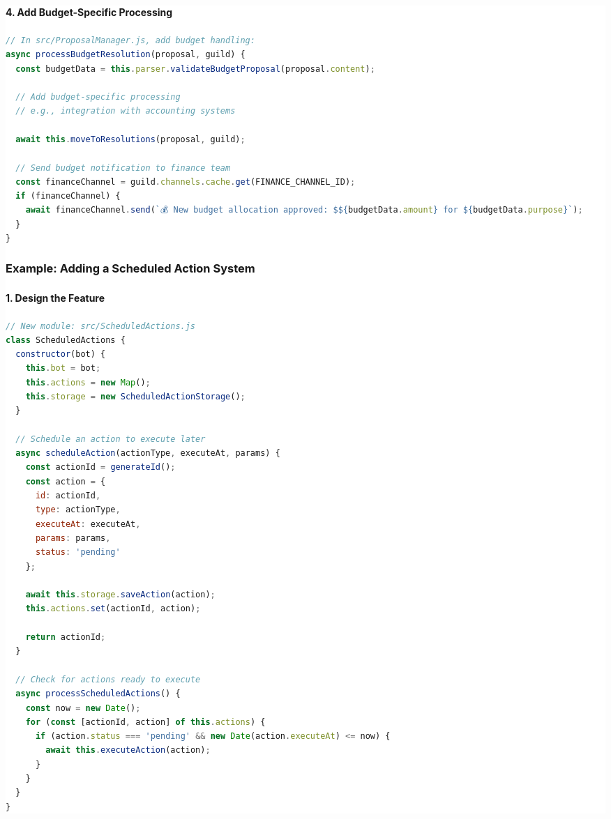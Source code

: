 #### 4. Add Budget-Specific Processing

```javascript
// In src/ProposalManager.js, add budget handling:
async processBudgetResolution(proposal, guild) {
  const budgetData = this.parser.validateBudgetProposal(proposal.content);
  
  // Add budget-specific processing
  // e.g., integration with accounting systems
  
  await this.moveToResolutions(proposal, guild);
  
  // Send budget notification to finance team
  const financeChannel = guild.channels.cache.get(FINANCE_CHANNEL_ID);
  if (financeChannel) {
    await financeChannel.send(`💰 New budget allocation approved: $${budgetData.amount} for ${budgetData.purpose}`);
  }
}
```

### Example: Adding a Scheduled Action System

#### 1. Design the Feature

```javascript
// New module: src/ScheduledActions.js
class ScheduledActions {
  constructor(bot) {
    this.bot = bot;
    this.actions = new Map();
    this.storage = new ScheduledActionStorage();
  }

  // Schedule an action to execute later
  async scheduleAction(actionType, executeAt, params) {
    const actionId = generateId();
    const action = {
      id: actionId,
      type: actionType,
      executeAt: executeAt,
      params: params,
      status: 'pending'
    };
    
    await this.storage.saveAction(action);
    this.actions.set(actionId, action);
    
    return actionId;
  }

  // Check for actions ready to execute
  async processScheduledActions() {
    const now = new Date();
    for (const [actionId, action] of this.actions) {
      if (action.status === 'pending' && new Date(action.executeAt) <= now) {
        await this.executeAction(action);
      }
    }
  }
}
```
